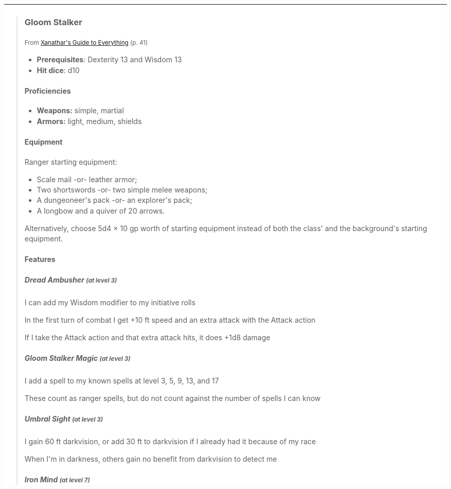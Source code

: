 <hr>

> 
> ### Gloom Stalker
> 
> <small>From <a target="_blank" href="https://dnd.wizards.com/products/tabletop-games/rpg-products/xanathars-guide-everything">Xanathar's Guide to Everything</a> (p. 41)</small>
> 
> - **Prerequisites**: Dexterity 13 and Wisdom 13
> - **Hit dice**: d10
> 
> #### Proficiencies
> 
> - **Weapons:** simple, martial
> - **Armors:** light, medium, shields
> 
> #### Equipment
> 
> 
> Ranger starting equipment:
> 
> - Scale mail -or- leather armor;
> - Two shortswords -or- two simple melee weapons;
> - A dungeoneer's pack -or- an explorer's pack;
> - A longbow and a quiver of 20 arrows.
> 
> Alternatively, choose 5d4 × 10 gp worth of starting equipment instead of both the class' and the background's starting equipment.
> 
> 
> #### Features
> 
> ##### Dread Ambusher <small>(at level 3)</small>
> 
> 
> I can add my Wisdom modifier to my initiative rolls
> 
> In the first turn of combat I get +10 ft speed and an extra attack with the Attack action
> 
> If I take the Attack action and that extra attack hits, it does +1d8 damage
> 
> 
> 
> ##### Gloom Stalker Magic <small>(at level 3)</small>
> 
> 
> I add a spell to my known spells at level 3, 5, 9, 13, and 17
> 
> These count as ranger spells, but do not count against the number of spells I can know
> 
> 
> 
> ##### Umbral Sight <small>(at level 3)</small>
> 
> 
> I gain 60 ft darkvision, or add 30 ft to darkvision if I already had it because of my race
> 
> When I'm in darkness, others gain no benefit from darkvision to detect me
> 
> 
> 
> ##### Iron Mind <small>(at level 7)</small>
> 
> 